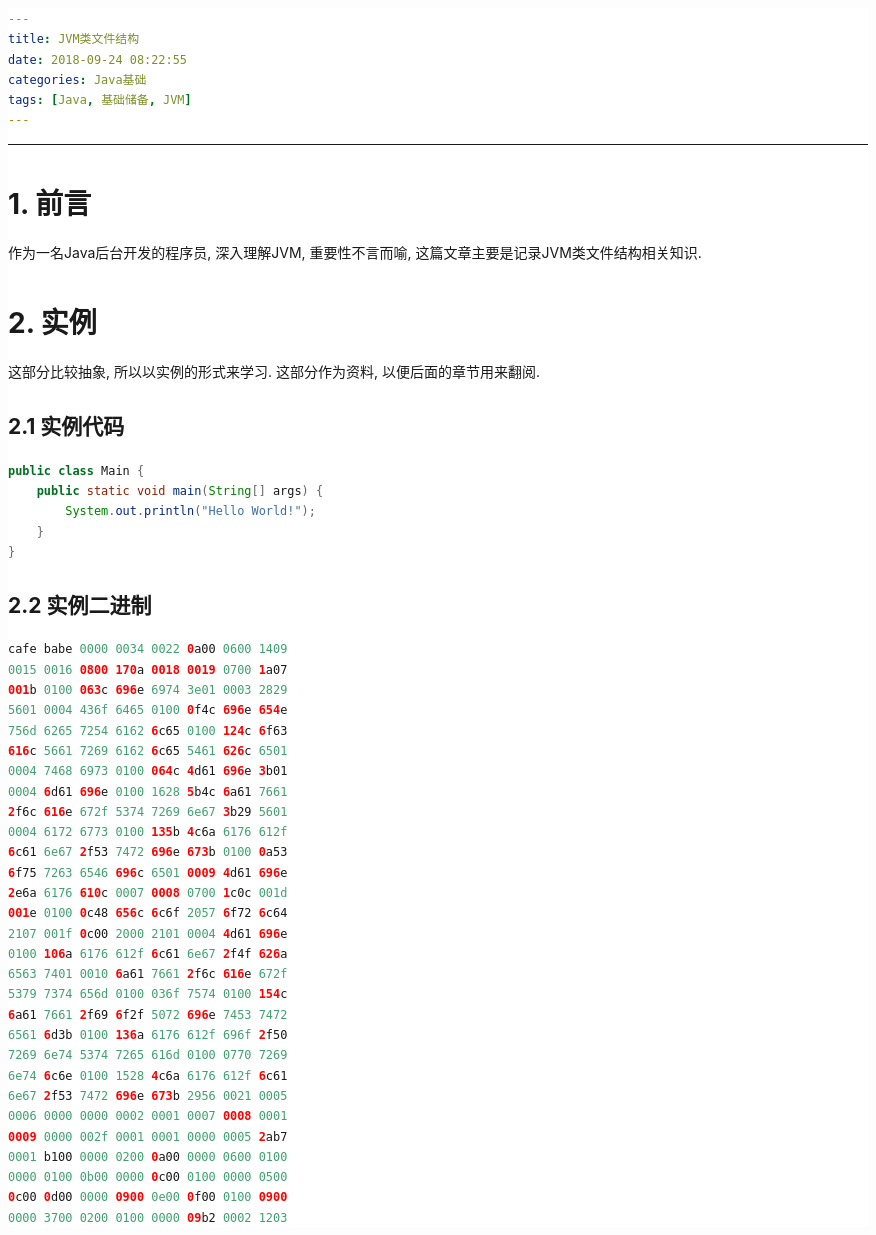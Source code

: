 ```yaml
---
title: JVM类文件结构
date: 2018-09-24 08:22:55
categories: Java基础
tags: [Java, 基础储备, JVM]
---
```


----



# 1. 前言

作为一名Java后台开发的程序员, 深入理解JVM, 重要性不言而喻, 这篇文章主要是记录JVM类文件结构相关知识.

# 2. 实例

这部分比较抽象, 所以以实例的形式来学习. 这部分作为资料, 以便后面的章节用来翻阅.

## 2.1 实例代码

```Java
public class Main {
    public static void main(String[] args) {
        System.out.println("Hello World!");
    }
}
```

## 2.2 实例二进制

```Java
cafe babe 0000 0034 0022 0a00 0600 1409
0015 0016 0800 170a 0018 0019 0700 1a07
001b 0100 063c 696e 6974 3e01 0003 2829
5601 0004 436f 6465 0100 0f4c 696e 654e
756d 6265 7254 6162 6c65 0100 124c 6f63
616c 5661 7269 6162 6c65 5461 626c 6501
0004 7468 6973 0100 064c 4d61 696e 3b01
0004 6d61 696e 0100 1628 5b4c 6a61 7661
2f6c 616e 672f 5374 7269 6e67 3b29 5601
0004 6172 6773 0100 135b 4c6a 6176 612f
6c61 6e67 2f53 7472 696e 673b 0100 0a53
6f75 7263 6546 696c 6501 0009 4d61 696e
2e6a 6176 610c 0007 0008 0700 1c0c 001d
001e 0100 0c48 656c 6c6f 2057 6f72 6c64
2107 001f 0c00 2000 2101 0004 4d61 696e
0100 106a 6176 612f 6c61 6e67 2f4f 626a
6563 7401 0010 6a61 7661 2f6c 616e 672f
5379 7374 656d 0100 036f 7574 0100 154c
6a61 7661 2f69 6f2f 5072 696e 7453 7472
6561 6d3b 0100 136a 6176 612f 696f 2f50
7269 6e74 5374 7265 616d 0100 0770 7269
6e74 6c6e 0100 1528 4c6a 6176 612f 6c61
6e67 2f53 7472 696e 673b 2956 0021 0005
0006 0000 0000 0002 0001 0007 0008 0001
0009 0000 002f 0001 0001 0000 0005 2ab7
0001 b100 0000 0200 0a00 0000 0600 0100
0000 0100 0b00 0000 0c00 0100 0000 0500
0c00 0d00 0000 0900 0e00 0f00 0100 0900
0000 3700 0200 0100 0000 09b2 0002 1203
```